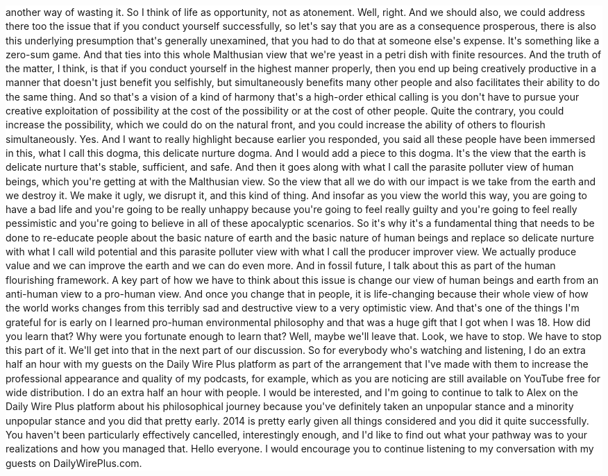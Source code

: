 another way of wasting it. So I think of life as opportunity, not as atonement. Well, right. And we should also, we could address there too the issue that if you conduct yourself successfully, so let's say that you are as a consequence prosperous, there is also this underlying presumption that's generally unexamined, that you had to do that at someone else's expense. It's something like a zero-sum game. And that ties into this whole Malthusian view that we're yeast in a petri dish with finite resources. And the truth of the matter, I think, is that if you conduct yourself in the highest manner properly, then you end up being creatively productive in a manner that doesn't just benefit you selfishly, but simultaneously benefits many other people and also facilitates their ability to do the same thing. And so that's a vision of a kind of harmony that's a high-order ethical calling is you don't have to pursue your creative exploitation of possibility at the cost of the possibility or at the cost of other people. Quite the contrary, you could increase the possibility, which we could do on the natural front, and you could increase the ability of others to flourish simultaneously. Yes. And I want to really highlight because earlier you responded, you said all these people have been immersed in this, what I call this dogma, this delicate nurture dogma. And I would add a piece to this dogma. It's the view that the earth is delicate nurture that's stable, sufficient, and safe. And then it goes along with what I call the parasite polluter view of human beings, which you're getting at with the Malthusian view. So the view that all we do with our impact is we take from the earth and we destroy it. We make it ugly, we disrupt it, and this kind of thing. And insofar as you view the world this way, you are going to have a bad life and you're going to be really unhappy because you're going to feel really guilty and you're going to feel really pessimistic and you're going to believe in all of these apocalyptic scenarios. So it's why it's a fundamental thing that needs to be done to re-educate people about the basic nature of earth and the basic nature of human beings and replace so delicate nurture with what I call wild potential and this parasite polluter view with what I call the producer improver view. We actually produce value and we can improve the earth and we can do even more. And in fossil future, I talk about this as part of the human flourishing framework. A key part of how we have to think about this issue is change our view of human beings and earth from an anti-human view to a pro-human view. And once you change that in people, it is life-changing because their whole view of how the world works changes from this terribly sad and destructive view to a very optimistic view. And that's one of the things I'm grateful for is early on I learned pro-human environmental philosophy and that was a huge gift that I got when I was 18. How did you learn that? Why were you fortunate enough to learn that? Well, maybe we'll leave that. Look, we have to stop. We have to stop this part of it. We'll get into that in the next part of our discussion. So for everybody who's watching and listening, I do an extra half an hour with my guests on the Daily Wire Plus platform as part of the arrangement that I've made with them to increase the professional appearance and quality of my podcasts, for example, which as you are noticing are still available on YouTube free for wide distribution. I do an extra half an hour with people. I would be interested, and I'm going to continue to talk to Alex on the Daily Wire Plus platform about his philosophical journey because you've definitely taken an unpopular stance and a minority unpopular stance and you did that pretty early. 2014 is pretty early given all things considered and you did it quite successfully. You haven't been particularly effectively cancelled, interestingly enough, and I'd like to find out what your pathway was to your realizations and how you managed that. Hello everyone. I would encourage you to continue listening to my conversation with my guests on DailyWirePlus.com.